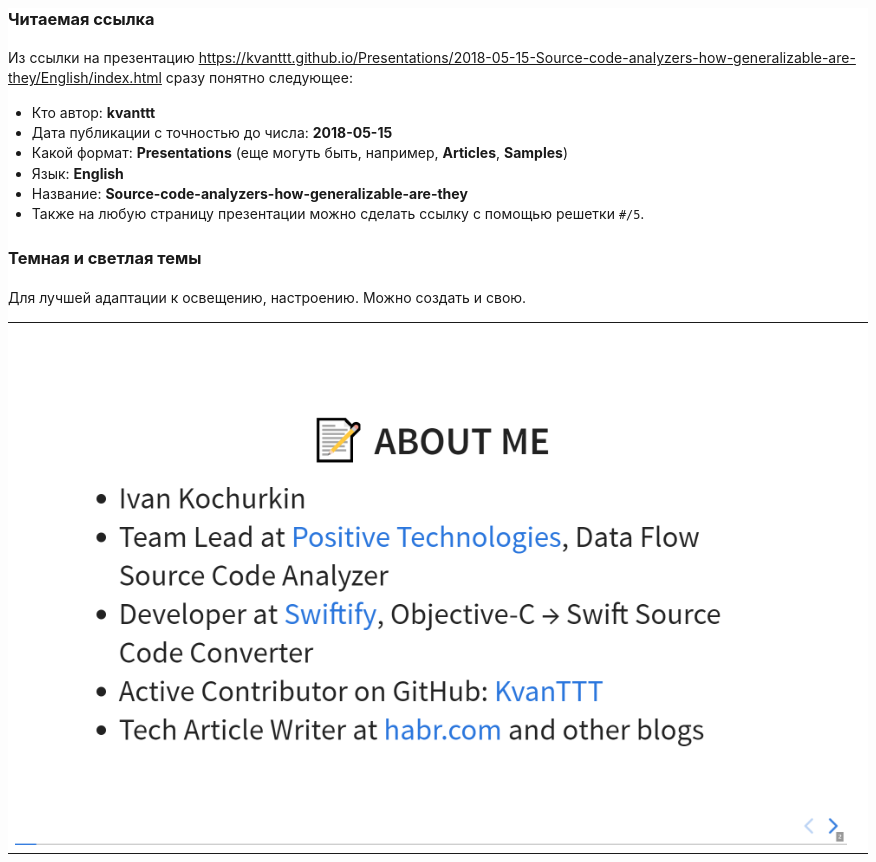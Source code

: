 ### Читаемая ссылка

Из ссылки на презентацию https://kvanttt.github.io/Presentations/2018-05-15-Source-code-analyzers-how-generalizable-are-they/English/index.html
сразу понятно следующее:

* Кто автор: **kvanttt**
* Дата публикации с точностью до числа: **2018-05-15**
* Какой формат: **Presentations** (еще могуть быть, например, **Articles**, **Samples**)
* Язык: **English**
* Название: **Source-code-analyzers-how-generalizable-are-they**
* Также на любую страницу презентации можно сделать ссылку с помощью решетки `#/5`.

### Темная и светлая темы

Для лучшей адаптации к освещению, настроению. Можно создать и свою.

<table>
  <tr>
    <td>
      <a href="https://kvanttt.github.io/Presentations/2018-05-15-Source-code-analyzers-how-generalizable-are-they/English/index.html#/1"><img src=White-Theme.png ></a>
    </td>
    <td>